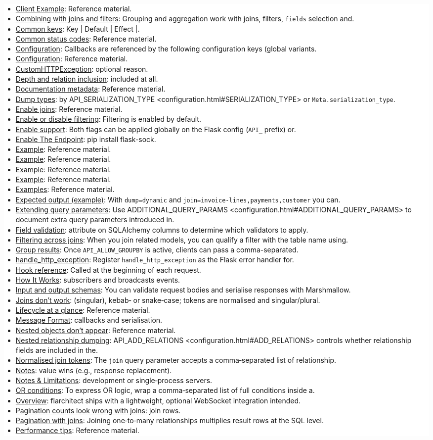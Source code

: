 - [Client Example](/docs/md/websockets/client-example.md): Reference material.
- [Combining with joins and filters](/docs/md/grouping/combining-with-joins-and-filters.md): Grouping and aggregation work with joins, filters, `fields` selection and.
- [Common keys](/docs/md/response_metadata/common-keys.md): Key | Default | Effect |.
- [Common status codes](/docs/md/error_handling/common-status-codes.md): Reference material.
- [Configuration](/docs/md/extensions/configuration.md): Callbacks are referenced by the following configuration keys (global variants.
- [Configuration](/docs/md/rate_limiting/configuration.md): Reference material.
- [CustomHTTPException](/docs/md/error_handling/customhttpexception.md): optional reason.
- [Depth and relation inclusion](/docs/md/custom_serialization/depth-and-relation-inclusion.md): included at all.
- [Documentation metadata](/docs/md/manual_routes/documentation-metadata.md): Reference material.
- [Dump types](/docs/md/models/dump-types.md): by API_SERIALIZATION_TYPE <configuration.html#SERIALIZATION_TYPE> or `Meta.serialization_type`.
- [Enable joins](/docs/md/joining/enable-joins.md): Reference material.
- [Enable or disable filtering](/docs/md/filtering/enable-or-disable-filtering.md): Filtering is enabled by default.
- [Enable support](/docs/md/grouping/enable-support.md): Both flags can be applied globally on the Flask config (`API_` prefix) or.
- [Enable The Endpoint](/docs/md/websockets/enable-the-endpoint.md): pip install flask-sock.
- [Example](/docs/md/caching/example.md): Reference material.
- [Example](/docs/md/global_/example.md): Reference material.
- [Example](/docs/md/model/example.md): Reference material.
- [Example](/docs/md/model_method/example.md): Reference material.
- [Examples](/docs/md/filtering/examples.md): Reference material.
- [Expected output (example)](/docs/md/joining/expected-output-example.md): With `dump=dynamic` and `join=invoice-lines,payments,customer` you can.
- [Extending query parameters](/docs/md/extensions/extending-query-parameters.md): Use ADDITIONAL_QUERY_PARAMS <configuration.html#ADDITIONAL_QUERY_PARAMS> to document extra query parameters introduced in.
- [Field validation](/docs/md/validation/field-validation.md): attribute on SQLAlchemy columns to determine which validators to apply.
- [Filtering across joins](/docs/md/filtering/filtering-across-joins.md): When you join related models, you can qualify a filter with the table name using.
- [Group results](/docs/md/grouping/group-results.md): Once `API_ALLOW_GROUPBY` is active, clients can pass a comma-separated.
- [handle_http_exception](/docs/md/error_handling/handle-http-exception.md): Register `handle_http_exception` as the Flask error handler for.
- [Hook reference](/docs/md/plugins/hook-reference.md): Called at the beginning of each request.
- [How It Works](/docs/md/websockets/how-it-works.md): subscribers and broadcasts events.
- [Input and output schemas](/docs/md/manual_routes/input-and-output-schemas.md): You can validate request bodies and serialise responses with Marshmallow.
- [Joins don’t work](/docs/md/troubleshooting/joins-don-t-work.md): (singular), kebab‑ or snake‑case; tokens are normalised and singular/plural.
- [Lifecycle at a glance](/docs/md/hooks_cheatsheet/lifecycle-at-a-glance.md): Reference material.
- [Message Format](/docs/md/websockets/message-format.md): callbacks and serialisation.
- [Nested objects don’t appear](/docs/md/troubleshooting/nested-objects-don-t-appear.md): Reference material.
- [Nested relationship dumping](/docs/md/models/nested-relationship-dumping.md): API_ADD_RELATIONS <configuration.html#ADD_RELATIONS> controls whether relationship fields are included in the.
- [Normalised join tokens](/docs/md/joining/normalised-join-tokens.md): The `join` query parameter accepts a comma‑separated list of relationship.
- [Notes](/docs/md/plugins/notes.md): value wins (e.g., response replacement).
- [Notes & Limitations](/docs/md/websockets/notes-limitations.md): development or single‑process servers.
- [OR conditions](/docs/md/filtering/or-conditions.md): To express OR logic, wrap a comma‑separated list of full conditions inside a.
- [Overview](/docs/md/websockets/overview.md): flarchitect ships with a lightweight, optional WebSocket integration intended.
- [Pagination counts look wrong with joins](/docs/md/troubleshooting/pagination-counts-look-wrong-with-joins.md): join rows.
- [Pagination with joins](/docs/md/joining/pagination-with-joins.md): Joining one‑to‑many relationships multiplies result rows at the SQL level.
- [Performance tips](/docs/md/troubleshooting/performance-tips.md): Reference material.